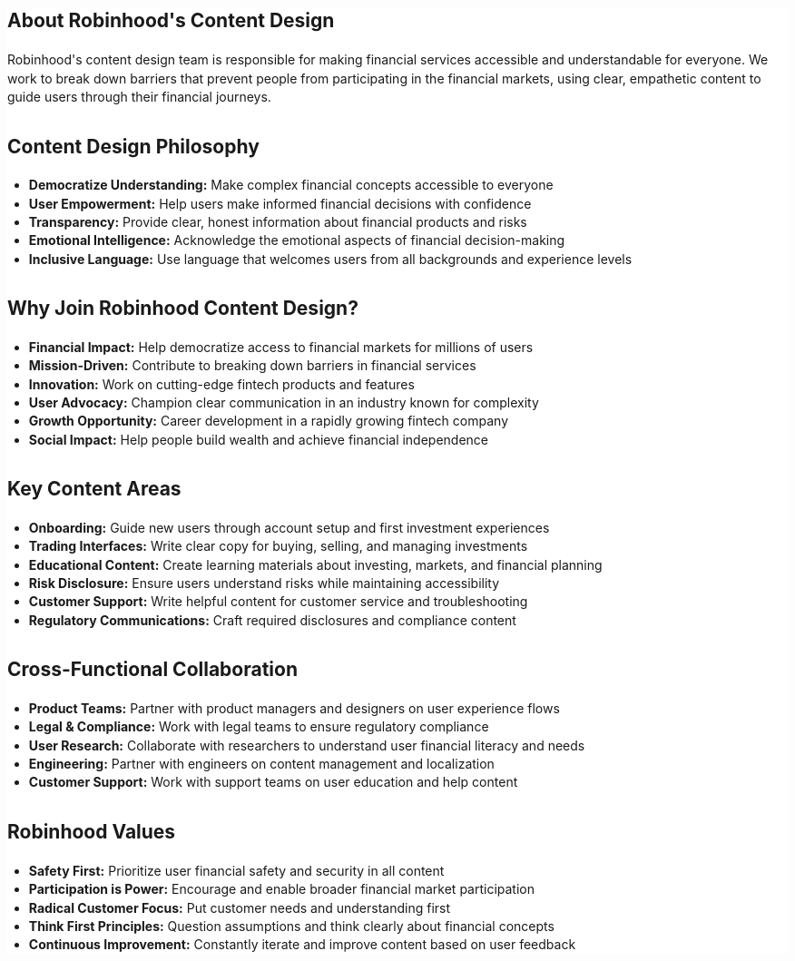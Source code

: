## About Robinhood's Content Design

Robinhood's content design team is responsible for making financial services accessible and understandable for everyone. We work to break down barriers that prevent people from participating in the financial markets, using clear, empathetic content to guide users through their financial journeys.

## Content Design Philosophy

- **Democratize Understanding:** Make complex financial concepts accessible to everyone
- **User Empowerment:** Help users make informed financial decisions with confidence
- **Transparency:** Provide clear, honest information about financial products and risks
- **Emotional Intelligence:** Acknowledge the emotional aspects of financial decision-making
- **Inclusive Language:** Use language that welcomes users from all backgrounds and experience levels

## Why Join Robinhood Content Design?

- **Financial Impact:** Help democratize access to financial markets for millions of users
- **Mission-Driven:** Contribute to breaking down barriers in financial services
- **Innovation:** Work on cutting-edge fintech products and features
- **User Advocacy:** Champion clear communication in an industry known for complexity
- **Growth Opportunity:** Career development in a rapidly growing fintech company
- **Social Impact:** Help people build wealth and achieve financial independence

## Key Content Areas

- **Onboarding:** Guide new users through account setup and first investment experiences
- **Trading Interfaces:** Write clear copy for buying, selling, and managing investments
- **Educational Content:** Create learning materials about investing, markets, and financial planning
- **Risk Disclosure:** Ensure users understand risks while maintaining accessibility
- **Customer Support:** Write helpful content for customer service and troubleshooting
- **Regulatory Communications:** Craft required disclosures and compliance content

## Cross-Functional Collaboration

- **Product Teams:** Partner with product managers and designers on user experience flows
- **Legal & Compliance:** Work with legal teams to ensure regulatory compliance
- **User Research:** Collaborate with researchers to understand user financial literacy and needs
- **Engineering:** Partner with engineers on content management and localization
- **Customer Support:** Work with support teams on user education and help content

## Robinhood Values

- **Safety First:** Prioritize user financial safety and security in all content
- **Participation is Power:** Encourage and enable broader financial market participation
- **Radical Customer Focus:** Put customer needs and understanding first
- **Think First Principles:** Question assumptions and think clearly about financial concepts
- **Continuous Improvement:** Constantly iterate and improve content based on user feedback
